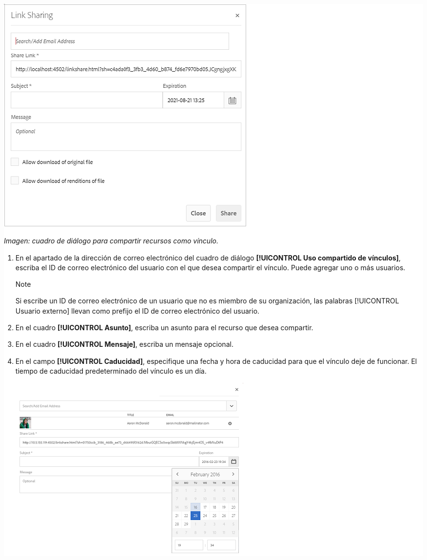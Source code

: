    ![Cuadro de diálogo con el vínculo compartido](assets/share-assets-as-link.png)

   *Imagen: cuadro de diálogo para compartir recursos como vínculo.*

1. En el apartado de la dirección de correo electrónico del cuadro de diálogo **[!UICONTROL Uso compartido de vínculos]**, escriba el ID de correo electrónico del usuario con el que desea compartir el vínculo. Puede agregar uno o más usuarios.

   >[!NOTE]
   >
   >Si escribe un ID de correo electrónico de un usuario que no es miembro de su organización, las palabras [!UICONTROL Usuario externo] llevan como prefijo el ID de correo electrónico del usuario.

1. En el cuadro **[!UICONTROL Asunto]**, escriba un asunto para el recurso que desea compartir.

1. En el cuadro **[!UICONTROL Mensaje]**, escriba un mensaje opcional.

1. En el campo **[!UICONTROL Caducidad]**, especifique una fecha y hora de caducidad para que el vínculo deje de funcionar. El tiempo de caducidad predeterminado del vínculo es un día.

   ![Establecer fecha de caducidad para vínculo compartido](assets/Set-shared-link-expiration.png)
